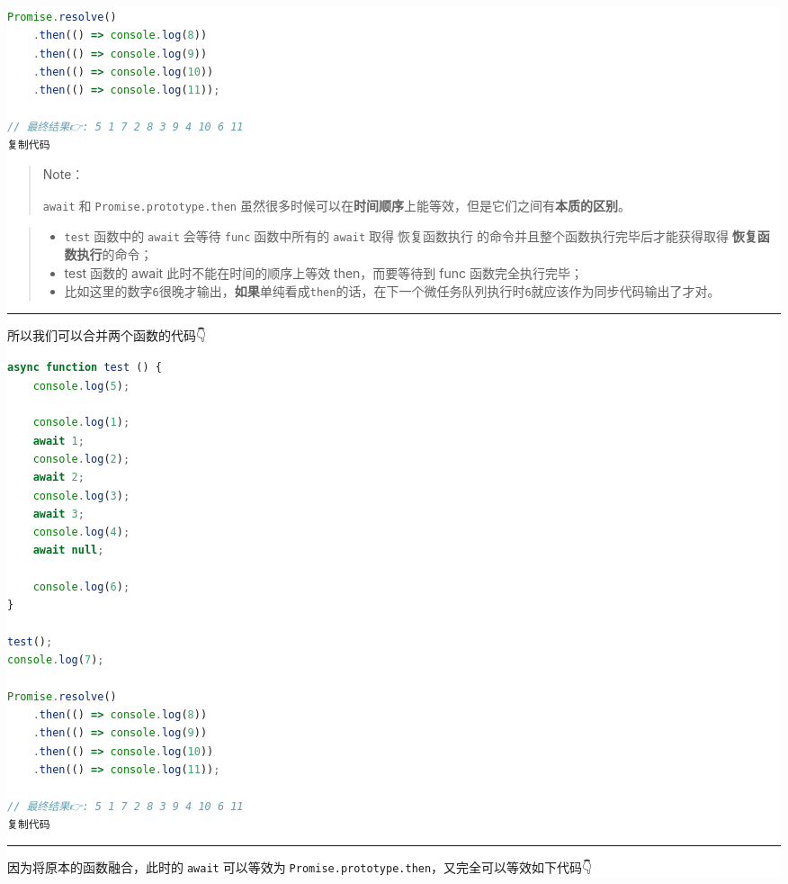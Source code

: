 ```js
Promise.resolve()
    .then(() => console.log(8))
    .then(() => console.log(9))
    .then(() => console.log(10))
    .then(() => console.log(11));

// 最终结果👉: 5 1 7 2 8 3 9 4 10 6 11
复制代码
```

>   Note：
>
>   `await` 和 `Promise.prototype.then` 虽然很多时候可以在**时间顺序**上能等效，但是它们之间有**本质的区别**。

>   -   `test` 函数中的 `await` 会等待 `func` 函数中所有的 `await` 取得 恢复函数执行 的命令并且整个函数执行完毕后才能获得取得 **恢复函数执行**的命令；
>   -   test 函数的 await 此时不能在时间的顺序上等效 then，而要等待到 func 函数完全执行完毕；
>   -   比如这里的数字`6`很晚才输出，**如果**单纯看成`then`的话，在下一个微任务队列执行时`6`就应该作为同步代码输出了才对。

------

所以我们可以合并两个函数的代码👇

```javascript
async function test () {
    console.log(5);

    console.log(1);
    await 1;
    console.log(2);
    await 2;
    console.log(3);
    await 3;
    console.log(4);
    await null;
    
    console.log(6);
}

test();
console.log(7);

Promise.resolve()
    .then(() => console.log(8))
    .then(() => console.log(9))
    .then(() => console.log(10))
    .then(() => console.log(11));

// 最终结果👉: 5 1 7 2 8 3 9 4 10 6 11
复制代码
```

------

因为将原本的函数融合，此时的 `await` 可以等效为 `Promise.prototype.then`，又完全可以等效如下代码👇

